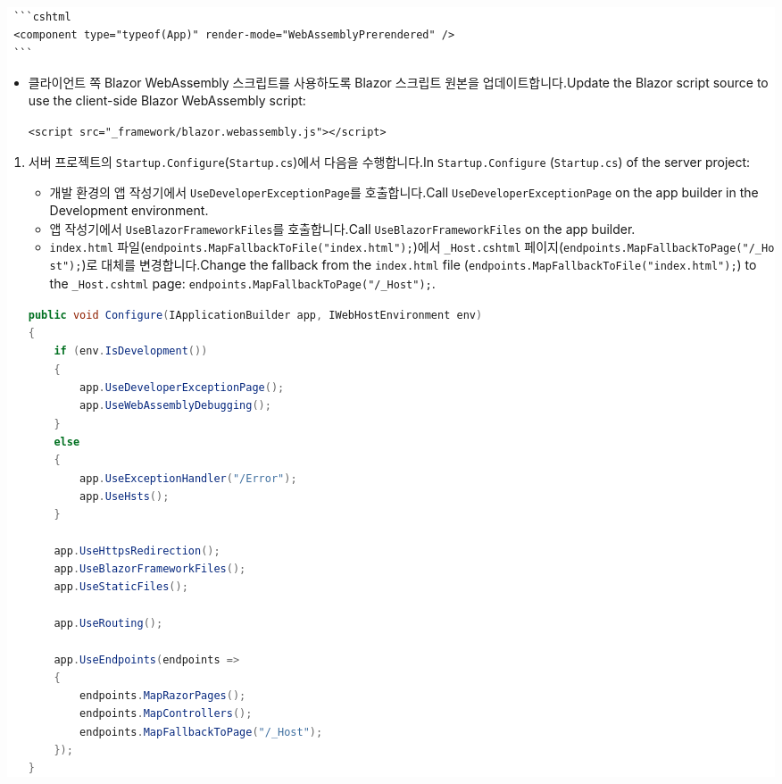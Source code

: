      ```cshtml
     <component type="typeof(App)" render-mode="WebAssemblyPrerendered" />
     ```

   * <span data-ttu-id="e0d77-120">클라이언트 쪽 Blazor WebAssembly 스크립트를 사용하도록 Blazor 스크립트 원본을 업데이트합니다.</span><span class="sxs-lookup"><span data-stu-id="e0d77-120">Update the Blazor script source to use the client-side Blazor WebAssembly script:</span></span>

     ```cshtml
     <script src="_framework/blazor.webassembly.js"></script>
     ```

1. <span data-ttu-id="e0d77-121">서버 프로젝트의 `Startup.Configure`(`Startup.cs`)에서 다음을 수행합니다.</span><span class="sxs-lookup"><span data-stu-id="e0d77-121">In `Startup.Configure` (`Startup.cs`) of the server project:</span></span>

   * <span data-ttu-id="e0d77-122">개발 환경의 앱 작성기에서 `UseDeveloperExceptionPage`를 호출합니다.</span><span class="sxs-lookup"><span data-stu-id="e0d77-122">Call `UseDeveloperExceptionPage` on the app builder in the Development environment.</span></span>
   * <span data-ttu-id="e0d77-123">앱 작성기에서 `UseBlazorFrameworkFiles`를 호출합니다.</span><span class="sxs-lookup"><span data-stu-id="e0d77-123">Call `UseBlazorFrameworkFiles` on the app builder.</span></span>
   * <span data-ttu-id="e0d77-124">`index.html` 파일(`endpoints.MapFallbackToFile("index.html");`)에서 `_Host.cshtml` 페이지(`endpoints.MapFallbackToPage("/_Host");`)로 대체를 변경합니다.</span><span class="sxs-lookup"><span data-stu-id="e0d77-124">Change the fallback from the `index.html` file (`endpoints.MapFallbackToFile("index.html");`) to the `_Host.cshtml` page: `endpoints.MapFallbackToPage("/_Host");`.</span></span>

   ```csharp
   public void Configure(IApplicationBuilder app, IWebHostEnvironment env)
   {
       if (env.IsDevelopment())
       {
           app.UseDeveloperExceptionPage();
           app.UseWebAssemblyDebugging();
       }
       else
       {
           app.UseExceptionHandler("/Error");
           app.UseHsts();
       }

       app.UseHttpsRedirection();
       app.UseBlazorFrameworkFiles();
       app.UseStaticFiles();

       app.UseRouting();

       app.UseEndpoints(endpoints =>
       {
           endpoints.MapRazorPages();
           endpoints.MapControllers();
           endpoints.MapFallbackToPage("/_Host");
       });
   }
   ```
